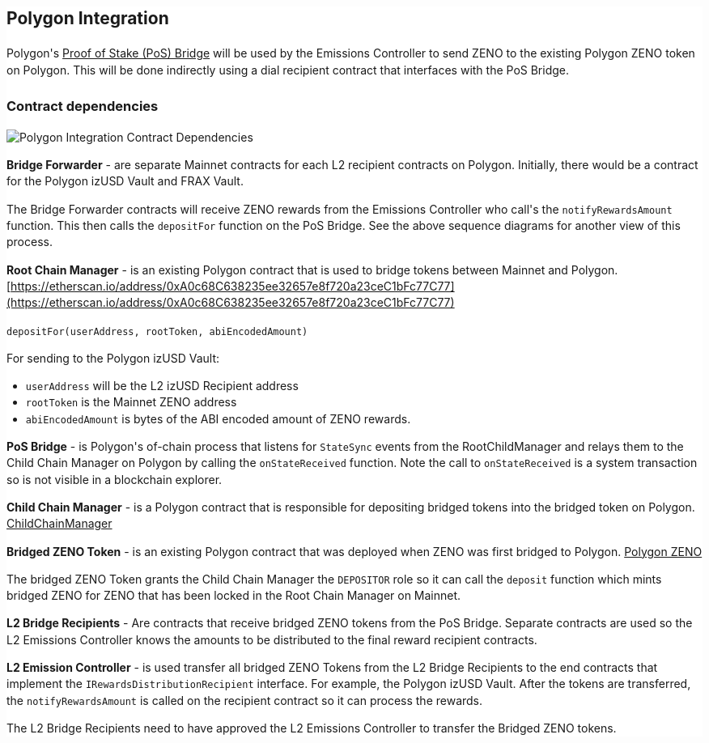 ## Polygon Integration

Polygon's [Proof of Stake (PoS) Bridge](https://docs.polygon.technology/docs/develop/ethereum-polygon/pos/getting-started) will be used by the Emissions Controller to send ZENO to the existing Polygon ZENO token on Polygon. This will be done indirectly using a dial recipient contract that interfaces with the PoS Bridge.

### Contract dependencies

![Polygon Integration Contract Dependencies](../../docs/emissions/polygonContractDependencies.png)

**Bridge Forwarder** - are separate Mainnet contracts for each L2 recipient contracts on Polygon. Initially, there would be a contract for the Polygon izUSD Vault and FRAX Vault.

The Bridge Forwarder contracts will receive ZENO rewards from the Emissions Controller who call's the `notifyRewardsAmount` function. This then calls the `depositFor` function on the PoS Bridge. See the above sequence diagrams for another view of this process.

**Root Chain Manager** - is an existing Polygon contract that is used to bridge tokens between Mainnet and Polygon. [https://etherscan.io/address/0xA0c68C638235ee32657e8f720a23ceC1bFc77C77](https://etherscan.io/address/0xA0c68C638235ee32657e8f720a23ceC1bFc77C77)

`depositFor(userAddress, rootToken, abiEncodedAmount)`

For sending to the Polygon izUSD Vault:

-   `userAddress` will be the L2 izUSD Recipient address
-   `rootToken` is the Mainnet ZENO address
-   `abiEncodedAmount` is bytes of the ABI encoded amount of ZENO rewards.

**PoS Bridge** - is Polygon's of-chain process that listens for `StateSync` events from the RootChildManager and relays them to the Child Chain Manager on Polygon by calling the `onStateReceived` function. Note the call to `onStateReceived` is a system transaction so is not visible in a blockchain explorer.

**Child Chain Manager** - is a Polygon contract that is responsible for depositing bridged tokens into the bridged token on Polygon. [ChildChainManager](https://polygonscan.com/address/0xA6FA4fB5f76172d178d61B04b0ecd319C5d1C0aa)

**Bridged ZENO Token** - is an existing Polygon contract that was deployed when ZENO was first bridged to Polygon. [Polygon ZENO](https://polygonscan.com/address/0xF501dd45a1198C2E1b5aEF5314A68B9006D842E0)

The bridged ZENO Token grants the Child Chain Manager the `DEPOSITOR` role so it can call the `deposit` function which mints bridged ZENO for ZENO that has been locked in the Root Chain Manager on Mainnet.

**L2 Bridge Recipients** - Are contracts that receive bridged ZENO tokens from the PoS Bridge. Separate contracts are used so the L2 Emissions Controller knows the amounts to be distributed to the final reward recipient contracts.

**L2 Emission Controller** - is used transfer all bridged ZENO Tokens from the L2 Bridge Recipients to the end contracts that implement the `IRewardsDistributionRecipient` interface. For example, the Polygon izUSD Vault. After the tokens are transferred, the `notifyRewardsAmount` is called on the recipient contract so it can process the rewards.

The L2 Bridge Recipients need to have approved the L2 Emissions Controller to transfer the Bridged ZENO tokens.
